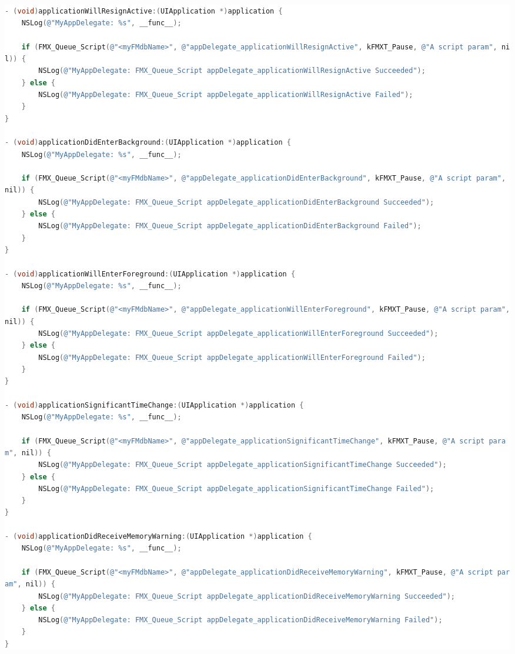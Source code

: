 ```objective-c
- (void)applicationWillResignActive:(UIApplication *)application {
    NSLog(@"MyAppDelegate: %s", __func__);

    if (FMX_Queue_Script(@"<myFMdbName>", @"appDelegate_applicationWillResignActive", kFMXT_Pause, @"A script param", nil)) {
        NSLog(@"MyAppDelegate: FMX_Queue_Script appDelegate_applicationWillResignActive Succeeded");
    } else {
        NSLog(@"MyAppDelegate: FMX_Queue_Script appDelegate_applicationWillResignActive Failed");
    }
}

- (void)applicationDidEnterBackground:(UIApplication *)application {
    NSLog(@"MyAppDelegate: %s", __func__);

    if (FMX_Queue_Script(@"<myFMdbName>", @"appDelegate_applicationDidEnterBackground", kFMXT_Pause, @"A script param", nil)) {
        NSLog(@"MyAppDelegate: FMX_Queue_Script appDelegate_applicationDidEnterBackground Succeeded");
    } else {
        NSLog(@"MyAppDelegate: FMX_Queue_Script appDelegate_applicationDidEnterBackground Failed");
    }
}

- (void)applicationWillEnterForeground:(UIApplication *)application {
    NSLog(@"MyAppDelegate: %s", __func__);

    if (FMX_Queue_Script(@"<myFMdbName>", @"appDelegate_applicationWillEnterForeground", kFMXT_Pause, @"A script param", nil)) {
        NSLog(@"MyAppDelegate: FMX_Queue_Script appDelegate_applicationWillEnterForeground Succeeded");
    } else {
        NSLog(@"MyAppDelegate: FMX_Queue_Script appDelegate_applicationWillEnterForeground Failed");
    }
}

- (void)applicationSignificantTimeChange:(UIApplication *)application {
    NSLog(@"MyAppDelegate: %s", __func__);

    if (FMX_Queue_Script(@"<myFMdbName>", @"appDelegate_applicationSignificantTimeChange", kFMXT_Pause, @"A script param", nil)) {
        NSLog(@"MyAppDelegate: FMX_Queue_Script appDelegate_applicationSignificantTimeChange Succeeded");
    } else {
        NSLog(@"MyAppDelegate: FMX_Queue_Script appDelegate_applicationSignificantTimeChange Failed");
    }
}

- (void)applicationDidReceiveMemoryWarning:(UIApplication *)application {
    NSLog(@"MyAppDelegate: %s", __func__);

    if (FMX_Queue_Script(@"<myFMdbName>", @"appDelegate_applicationDidReceiveMemoryWarning", kFMXT_Pause, @"A script param", nil)) {
        NSLog(@"MyAppDelegate: FMX_Queue_Script appDelegate_applicationDidReceiveMemoryWarning Succeeded");
    } else {
        NSLog(@"MyAppDelegate: FMX_Queue_Script appDelegate_applicationDidReceiveMemoryWarning Failed");
    }
}

```